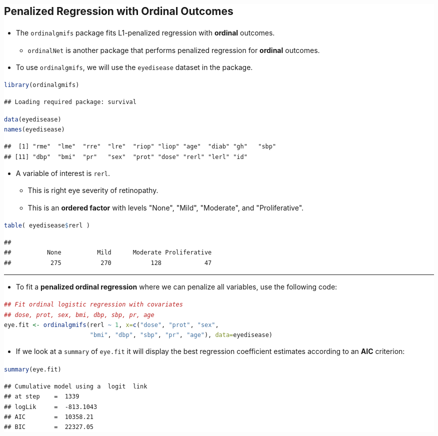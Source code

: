 ## Penalized Regression with Ordinal Outcomes

* The `ordinalgmifs` package fits L1-penalized regression with **ordinal** outcomes.
    + `ordinalNet` is another package that performs penalized regression for **ordinal** outcomes.  

* To use `ordinalgmifs`, we will use the `eyedisease` dataset in the package.

```r
library(ordinalgmifs)
```

```
## Loading required package: survival
```

```r
data(eyedisease)
names(eyedisease)
```

```
##  [1] "rme"  "lme"  "rre"  "lre"  "riop" "liop" "age"  "diab" "gh"   "sbp" 
## [11] "dbp"  "bmi"  "pr"   "sex"  "prot" "dose" "rerl" "lerl" "id"
```

* A variable of interest is `rerl`.
    + This is right eye severity of retinopathy.
    
    + This is an **ordered factor** with levels "None", "Mild", "Moderate", and "Proliferative".
    

```r
table( eyedisease$rerl )
```

```
## 
##          None          Mild      Moderate Proliferative 
##           275           270           128            47
```

---

* To fit a **penalized ordinal regression** where we can penalize all variables, use the following code:

```r
## Fit ordinal logistic regression with covariates 
## dose, prot, sex, bmi, dbp, sbp, pr, age
eye.fit <- ordinalgmifs(rerl ~ 1, x=c("dose", "prot", "sex", 
                        "bmi", "dbp", "sbp", "pr", "age"), data=eyedisease)
```

* If we look at a `summary` of `eye.fit` it will display the 
best regression coefficient estimates according to an **AIC** criterion:

```r
summary(eye.fit)
```

```
## Cumulative model using a  logit  link 
## at step    =  1339 
## logLik     =  -813.1043 
## AIC        =  10358.21 
## BIC        =  22327.05
```
